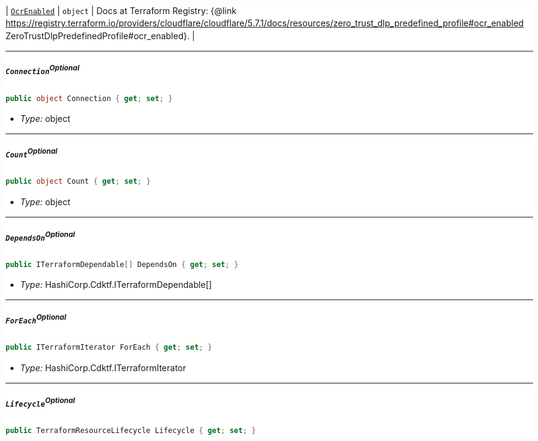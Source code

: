 | <code><a href="#@cdktf/provider-cloudflare.zeroTrustDlpPredefinedProfile.ZeroTrustDlpPredefinedProfileConfig.property.ocrEnabled">OcrEnabled</a></code> | <code>object</code> | Docs at Terraform Registry: {@link https://registry.terraform.io/providers/cloudflare/cloudflare/5.7.1/docs/resources/zero_trust_dlp_predefined_profile#ocr_enabled ZeroTrustDlpPredefinedProfile#ocr_enabled}. |

---

##### `Connection`<sup>Optional</sup> <a name="Connection" id="@cdktf/provider-cloudflare.zeroTrustDlpPredefinedProfile.ZeroTrustDlpPredefinedProfileConfig.property.connection"></a>

```csharp
public object Connection { get; set; }
```

- *Type:* object

---

##### `Count`<sup>Optional</sup> <a name="Count" id="@cdktf/provider-cloudflare.zeroTrustDlpPredefinedProfile.ZeroTrustDlpPredefinedProfileConfig.property.count"></a>

```csharp
public object Count { get; set; }
```

- *Type:* object

---

##### `DependsOn`<sup>Optional</sup> <a name="DependsOn" id="@cdktf/provider-cloudflare.zeroTrustDlpPredefinedProfile.ZeroTrustDlpPredefinedProfileConfig.property.dependsOn"></a>

```csharp
public ITerraformDependable[] DependsOn { get; set; }
```

- *Type:* HashiCorp.Cdktf.ITerraformDependable[]

---

##### `ForEach`<sup>Optional</sup> <a name="ForEach" id="@cdktf/provider-cloudflare.zeroTrustDlpPredefinedProfile.ZeroTrustDlpPredefinedProfileConfig.property.forEach"></a>

```csharp
public ITerraformIterator ForEach { get; set; }
```

- *Type:* HashiCorp.Cdktf.ITerraformIterator

---

##### `Lifecycle`<sup>Optional</sup> <a name="Lifecycle" id="@cdktf/provider-cloudflare.zeroTrustDlpPredefinedProfile.ZeroTrustDlpPredefinedProfileConfig.property.lifecycle"></a>

```csharp
public TerraformResourceLifecycle Lifecycle { get; set; }
```
